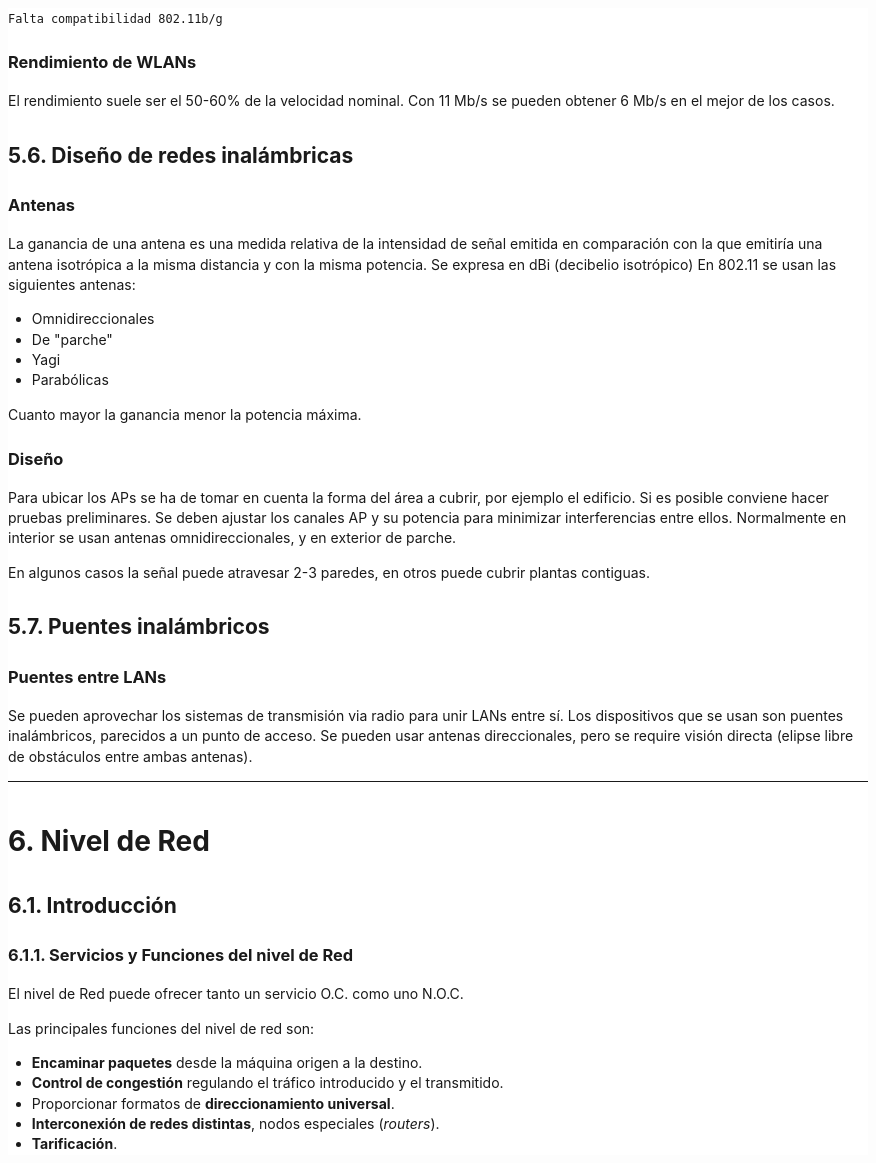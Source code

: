 `Falta compatibilidad 802.11b/g`

### Rendimiento de WLANs
El rendimiento suele ser el 50-60% de la velocidad nominal. Con 11 Mb/s se pueden obtener 6 Mb/s en el mejor de los casos.


## 5.6. Diseño de redes inalámbricas
### Antenas
La ganancia de una antena es una medida relativa de la intensidad de señal emitida en comparación con la que emitiría una antena isotrópica a la misma distancia y con la misma potencia.
Se expresa en dBi (decibelio isotrópico)
En 802.11 se usan las siguientes antenas:
- Omnidireccionales
- De "parche"
- Yagi
- Parabólicas

Cuanto mayor la ganancia menor la potencia máxima.

### Diseño
Para ubicar los APs se ha de tomar en cuenta la forma del área a cubrir, por ejemplo el edificio. Si es posible conviene hacer pruebas preliminares. Se deben ajustar los canales AP y su potencia para minimizar interferencias entre ellos.
Normalmente en interior se usan antenas omnidireccionales, y en exterior de parche.

En algunos casos la señal puede atravesar 2-3 paredes, en otros puede cubrir plantas contiguas.


## 5.7. Puentes inalámbricos
### Puentes entre LANs
Se pueden aprovechar los sistemas de transmisión via radio para unir LANs entre sí. Los dispositivos que se usan son puentes inalámbricos, parecidos a un punto de acceso. Se pueden usar antenas direccionales, pero se require visión directa (elipse libre de obstáculos entre ambas antenas).

---

# 6. Nivel de Red

## 6.1. Introducción
### 6.1.1. Servicios y Funciones del nivel de Red
El nivel de Red puede ofrecer tanto un servicio O.C. como uno N.O.C.

Las principales funciones del nivel de red son:
- **Encaminar paquetes** desde la máquina origen a la destino.
- **Control de congestión** regulando el tráfico introducido y el transmitido.
- Proporcionar formatos de **direccionamiento universal**.
- **Interconexión de redes distintas**, nodos especiales (*routers*).
- **Tarificación**.
